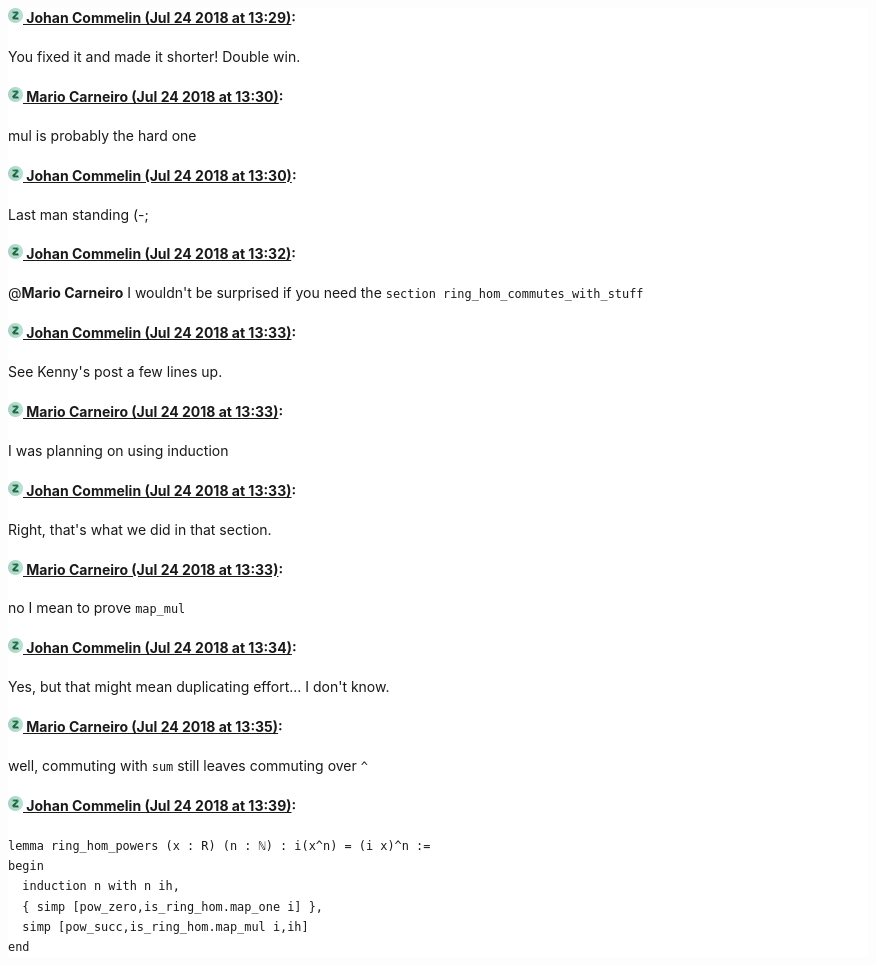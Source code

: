 #### [![Click to go to Zulip](../../assets/img/zulip2.png) Johan Commelin (Jul 24 2018 at 13:29)](https://leanprover.zulipchat.com/#narrow/stream/116395-maths/topic/ring%20hom%20induces%20ring%20hom%20between%20mv_polynomials/near/130205321):
You fixed it and made it shorter! Double win.

#### [![Click to go to Zulip](../../assets/img/zulip2.png) Mario Carneiro (Jul 24 2018 at 13:30)](https://leanprover.zulipchat.com/#narrow/stream/116395-maths/topic/ring%20hom%20induces%20ring%20hom%20between%20mv_polynomials/near/130205398):
mul is probably the hard one

#### [![Click to go to Zulip](../../assets/img/zulip2.png) Johan Commelin (Jul 24 2018 at 13:30)](https://leanprover.zulipchat.com/#narrow/stream/116395-maths/topic/ring%20hom%20induces%20ring%20hom%20between%20mv_polynomials/near/130205402):
Last man standing (-;

#### [![Click to go to Zulip](../../assets/img/zulip2.png) Johan Commelin (Jul 24 2018 at 13:32)](https://leanprover.zulipchat.com/#narrow/stream/116395-maths/topic/ring%20hom%20induces%20ring%20hom%20between%20mv_polynomials/near/130205492):
@**Mario Carneiro** I wouldn't be surprised if you need the `section ring_hom_commutes_with_stuff`

#### [![Click to go to Zulip](../../assets/img/zulip2.png) Johan Commelin (Jul 24 2018 at 13:33)](https://leanprover.zulipchat.com/#narrow/stream/116395-maths/topic/ring%20hom%20induces%20ring%20hom%20between%20mv_polynomials/near/130205497):
See Kenny's post a few lines up.

#### [![Click to go to Zulip](../../assets/img/zulip2.png) Mario Carneiro (Jul 24 2018 at 13:33)](https://leanprover.zulipchat.com/#narrow/stream/116395-maths/topic/ring%20hom%20induces%20ring%20hom%20between%20mv_polynomials/near/130205500):
I was planning on using induction

#### [![Click to go to Zulip](../../assets/img/zulip2.png) Johan Commelin (Jul 24 2018 at 13:33)](https://leanprover.zulipchat.com/#narrow/stream/116395-maths/topic/ring%20hom%20induces%20ring%20hom%20between%20mv_polynomials/near/130205508):
Right, that's what we did in that section.

#### [![Click to go to Zulip](../../assets/img/zulip2.png) Mario Carneiro (Jul 24 2018 at 13:33)](https://leanprover.zulipchat.com/#narrow/stream/116395-maths/topic/ring%20hom%20induces%20ring%20hom%20between%20mv_polynomials/near/130205509):
no I mean to prove `map_mul`

#### [![Click to go to Zulip](../../assets/img/zulip2.png) Johan Commelin (Jul 24 2018 at 13:34)](https://leanprover.zulipchat.com/#narrow/stream/116395-maths/topic/ring%20hom%20induces%20ring%20hom%20between%20mv_polynomials/near/130205570):
Yes, but that might mean duplicating effort... I don't know.

#### [![Click to go to Zulip](../../assets/img/zulip2.png) Mario Carneiro (Jul 24 2018 at 13:35)](https://leanprover.zulipchat.com/#narrow/stream/116395-maths/topic/ring%20hom%20induces%20ring%20hom%20between%20mv_polynomials/near/130205580):
well, commuting with `sum` still leaves commuting over `^`

#### [![Click to go to Zulip](../../assets/img/zulip2.png) Johan Commelin (Jul 24 2018 at 13:39)](https://leanprover.zulipchat.com/#narrow/stream/116395-maths/topic/ring%20hom%20induces%20ring%20hom%20between%20mv_polynomials/near/130205770):
```lean
lemma ring_hom_powers (x : R) (n : ℕ) : i(x^n) = (i x)^n :=
begin
  induction n with n ih,
  { simp [pow_zero,is_ring_hom.map_one i] },
  simp [pow_succ,is_ring_hom.map_mul i,ih]
end
```
